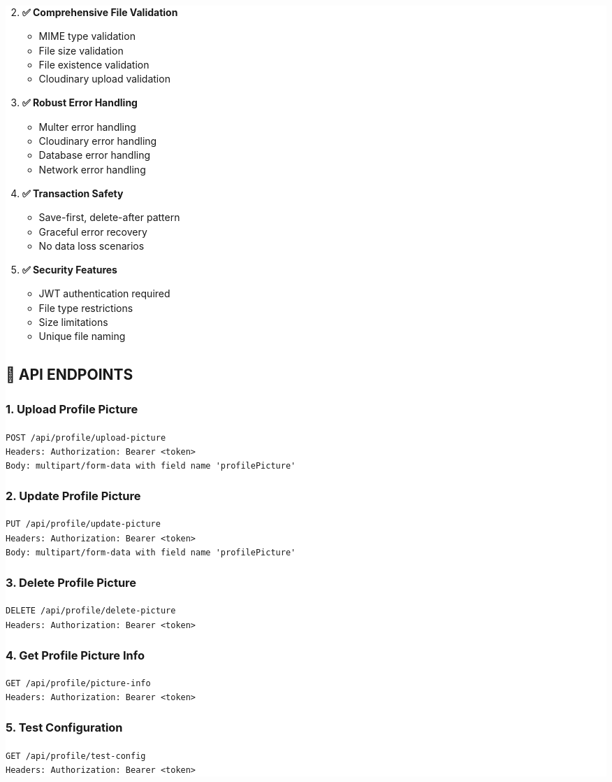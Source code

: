 2. **✅ Comprehensive File Validation**
   - MIME type validation
   - File size validation
   - File existence validation
   - Cloudinary upload validation

3. **✅ Robust Error Handling**
   - Multer error handling
   - Cloudinary error handling
   - Database error handling
   - Network error handling

4. **✅ Transaction Safety**
   - Save-first, delete-after pattern
   - Graceful error recovery
   - No data loss scenarios

5. **✅ Security Features**
   - JWT authentication required
   - File type restrictions
   - Size limitations
   - Unique file naming

## 🚀 **API ENDPOINTS**

### **1. Upload Profile Picture**
```
POST /api/profile/upload-picture
Headers: Authorization: Bearer <token>
Body: multipart/form-data with field name 'profilePicture'
```

### **2. Update Profile Picture**
```
PUT /api/profile/update-picture
Headers: Authorization: Bearer <token>
Body: multipart/form-data with field name 'profilePicture'
```

### **3. Delete Profile Picture**
```
DELETE /api/profile/delete-picture
Headers: Authorization: Bearer <token>
```

### **4. Get Profile Picture Info**
```
GET /api/profile/picture-info
Headers: Authorization: Bearer <token>
```

### **5. Test Configuration**
```
GET /api/profile/test-config
Headers: Authorization: Bearer <token>
```
